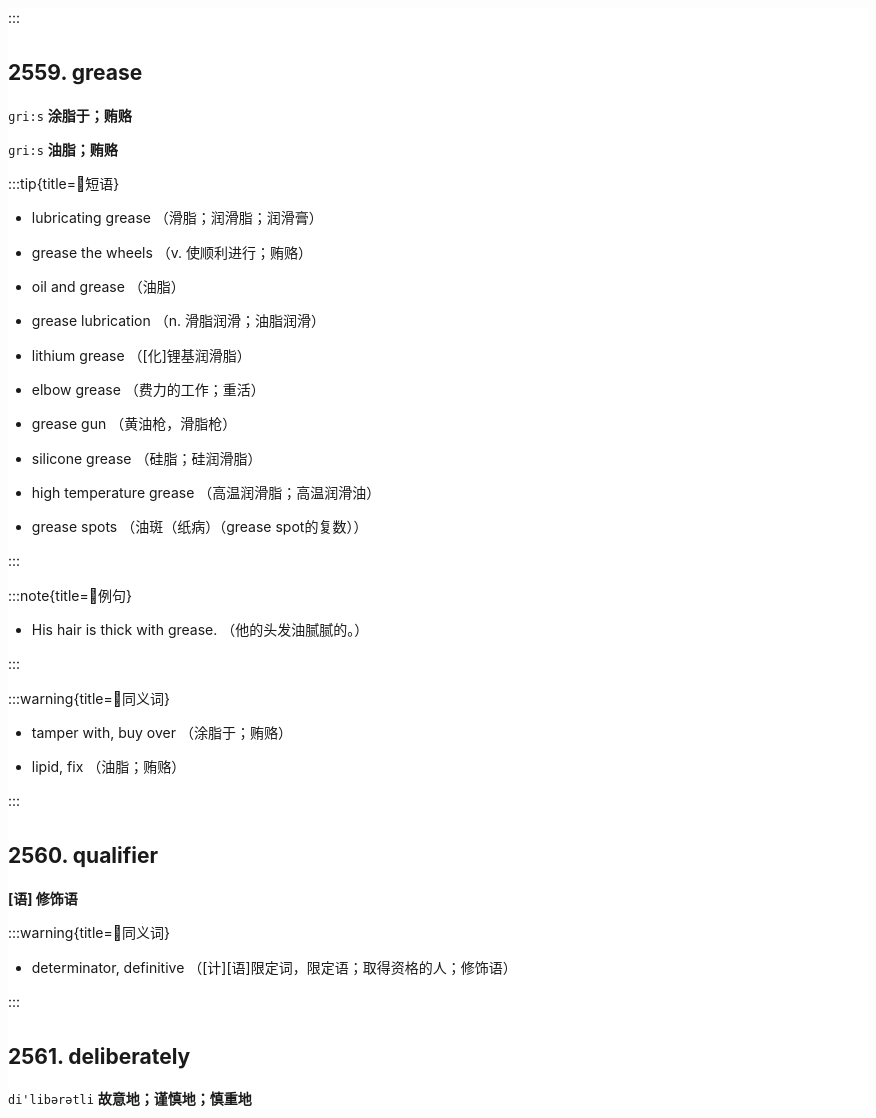 :::

## 2559. grease

`ɡri:s`  **涂脂于；贿赂**

`ɡri:s`  **油脂；贿赂**

:::tip{title=🤩短语}

- lubricating grease （滑脂；润滑脂；润滑膏）

- grease the wheels （v. 使顺利进行；贿赂）

- oil and grease （油脂）

- grease lubrication （n. 滑脂润滑；油脂润滑）

- lithium grease （[化]锂基润滑脂）

- elbow grease （费力的工作；重活）

- grease gun （黄油枪，滑脂枪）

- silicone grease （硅脂；硅润滑脂）

- high temperature grease （高温润滑脂；高温润滑油）

- grease spots （油斑（纸病）（grease spot的复数））

:::

:::note{title=🎤例句}

- His hair is thick with grease. （他的头发油腻腻的。）

:::

:::warning{title=🤔同义词}

- tamper with, buy over （涂脂于；贿赂）

- lipid, fix （油脂；贿赂）

:::


## 2560. qualifier

**[语] 修饰语**

:::warning{title=🤔同义词}

- determinator, definitive （[计][语]限定词，限定语；取得资格的人；修饰语）

:::


## 2561. deliberately

`di'libərətli`  **故意地；谨慎地；慎重地**
